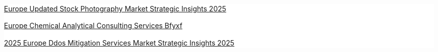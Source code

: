 <a href=https://www.linkedin.com/pulse/europe-updated-stock-photography-market-pcw4f/>Europe Updated Stock Photography Market Strategic Insights 2025</a>

<a href=https://www.linkedin.com/pulse/europe-chemical-analytical-consulting-services-bfyxf/>Europe Chemical Analytical Consulting Services Bfyxf</a>

<a href=https://www.linkedin.com/pulse/2025-europe-ddos-mitigation-services-market-report-latest-uudwf/>2025 Europe Ddos Mitigation Services Market Strategic Insights 2025</a>